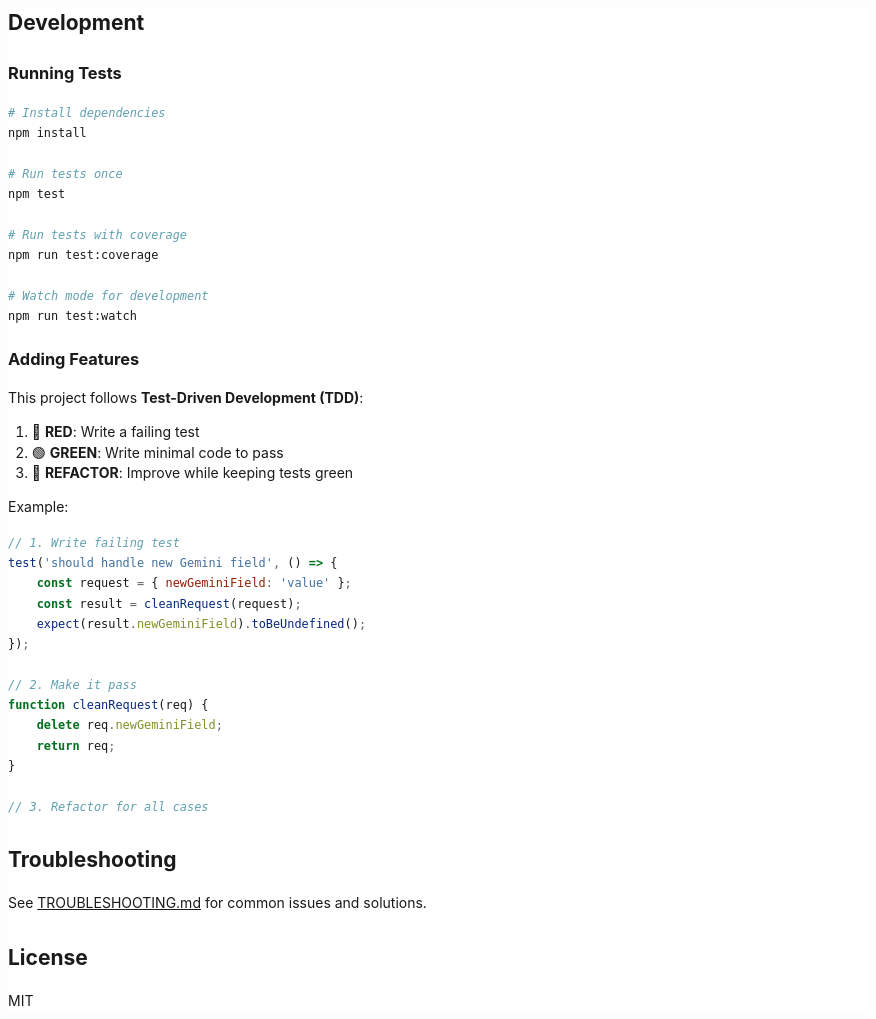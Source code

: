 ## Development

### Running Tests
```bash
# Install dependencies
npm install

# Run tests once
npm test

# Run tests with coverage
npm run test:coverage

# Watch mode for development
npm run test:watch
```

### Adding Features

This project follows **Test-Driven Development (TDD)**:

1. 🔴 **RED**: Write a failing test
2. 🟢 **GREEN**: Write minimal code to pass
3. 🔵 **REFACTOR**: Improve while keeping tests green

Example:
```javascript
// 1. Write failing test
test('should handle new Gemini field', () => {
    const request = { newGeminiField: 'value' };
    const result = cleanRequest(request);
    expect(result.newGeminiField).toBeUndefined();
});

// 2. Make it pass
function cleanRequest(req) {
    delete req.newGeminiField;
    return req;
}

// 3. Refactor for all cases
```

## Troubleshooting

See [TROUBLESHOOTING.md](./TROUBLESHOOTING.md) for common issues and solutions.

## License

MIT